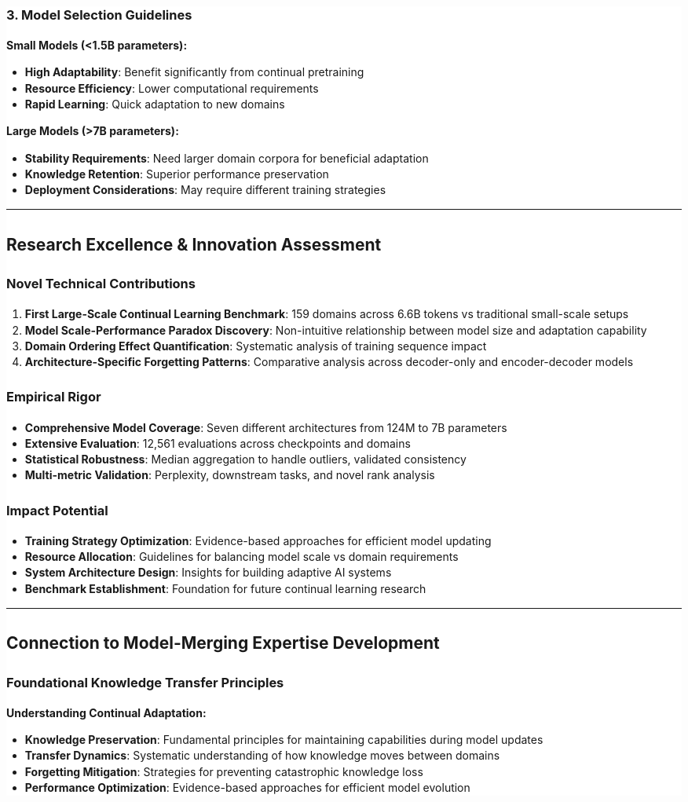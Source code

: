 ### 3. Model Selection Guidelines

**Small Models (<1.5B parameters):**
- **High Adaptability**: Benefit significantly from continual pretraining
- **Resource Efficiency**: Lower computational requirements
- **Rapid Learning**: Quick adaptation to new domains

**Large Models (>7B parameters):**
- **Stability Requirements**: Need larger domain corpora for beneficial adaptation
- **Knowledge Retention**: Superior performance preservation
- **Deployment Considerations**: May require different training strategies

---

## Research Excellence & Innovation Assessment

### Novel Technical Contributions
1. **First Large-Scale Continual Learning Benchmark**: 159 domains across 6.6B tokens vs traditional small-scale setups
2. **Model Scale-Performance Paradox Discovery**: Non-intuitive relationship between model size and adaptation capability
3. **Domain Ordering Effect Quantification**: Systematic analysis of training sequence impact
4. **Architecture-Specific Forgetting Patterns**: Comparative analysis across decoder-only and encoder-decoder models

### Empirical Rigor
- **Comprehensive Model Coverage**: Seven different architectures from 124M to 7B parameters
- **Extensive Evaluation**: 12,561 evaluations across checkpoints and domains
- **Statistical Robustness**: Median aggregation to handle outliers, validated consistency
- **Multi-metric Validation**: Perplexity, downstream tasks, and novel rank analysis

### Impact Potential
- **Training Strategy Optimization**: Evidence-based approaches for efficient model updating
- **Resource Allocation**: Guidelines for balancing model scale vs domain requirements
- **System Architecture Design**: Insights for building adaptive AI systems
- **Benchmark Establishment**: Foundation for future continual learning research

---

## Connection to Model-Merging Expertise Development

### Foundational Knowledge Transfer Principles

**Understanding Continual Adaptation:**
- **Knowledge Preservation**: Fundamental principles for maintaining capabilities during model updates
- **Transfer Dynamics**: Systematic understanding of how knowledge moves between domains
- **Forgetting Mitigation**: Strategies for preventing catastrophic knowledge loss
- **Performance Optimization**: Evidence-based approaches for efficient model evolution
